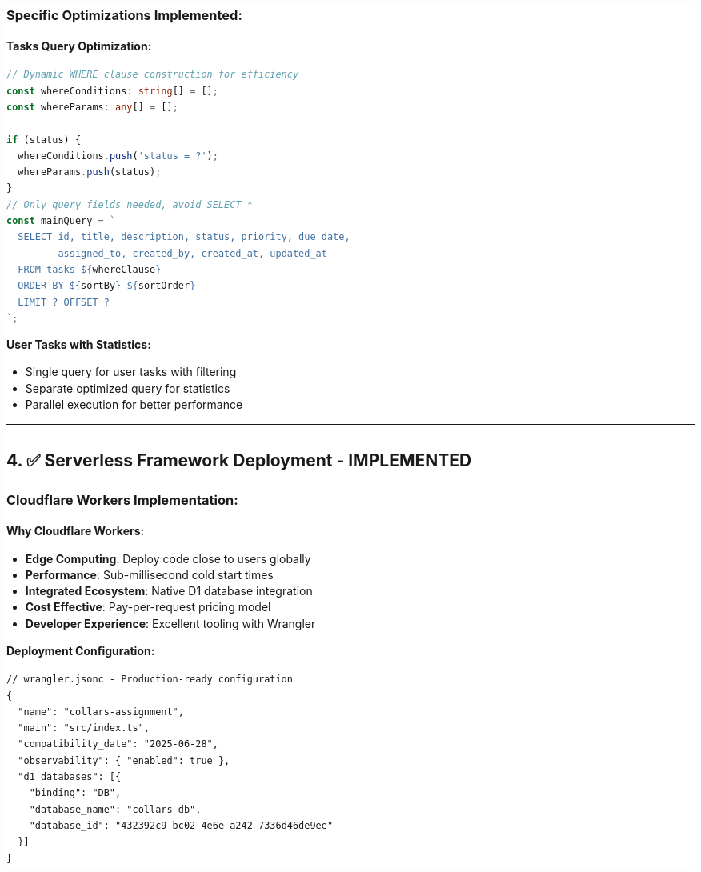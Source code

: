 ### **Specific Optimizations Implemented:**

**Tasks Query Optimization:**

```typescript
// Dynamic WHERE clause construction for efficiency
const whereConditions: string[] = [];
const whereParams: any[] = [];

if (status) {
  whereConditions.push('status = ?');
  whereParams.push(status);
}
// Only query fields needed, avoid SELECT *
const mainQuery = `
  SELECT id, title, description, status, priority, due_date,
         assigned_to, created_by, created_at, updated_at
  FROM tasks ${whereClause}
  ORDER BY ${sortBy} ${sortOrder}
  LIMIT ? OFFSET ?
`;
```

**User Tasks with Statistics:**

- Single query for user tasks with filtering
- Separate optimized query for statistics
- Parallel execution for better performance

---

## **4. ✅ Serverless Framework Deployment - IMPLEMENTED**

### **Cloudflare Workers Implementation:**

**Why Cloudflare Workers:**

- **Edge Computing**: Deploy code close to users globally
- **Performance**: Sub-millisecond cold start times
- **Integrated Ecosystem**: Native D1 database integration
- **Cost Effective**: Pay-per-request pricing model
- **Developer Experience**: Excellent tooling with Wrangler

**Deployment Configuration:**

```jsonc
// wrangler.jsonc - Production-ready configuration
{
  "name": "collars-assignment",
  "main": "src/index.ts",
  "compatibility_date": "2025-06-28",
  "observability": { "enabled": true },
  "d1_databases": [{
    "binding": "DB",
    "database_name": "collars-db",
    "database_id": "432392c9-bc02-4e6e-a242-7336d46de9ee"
  }]
}
```
